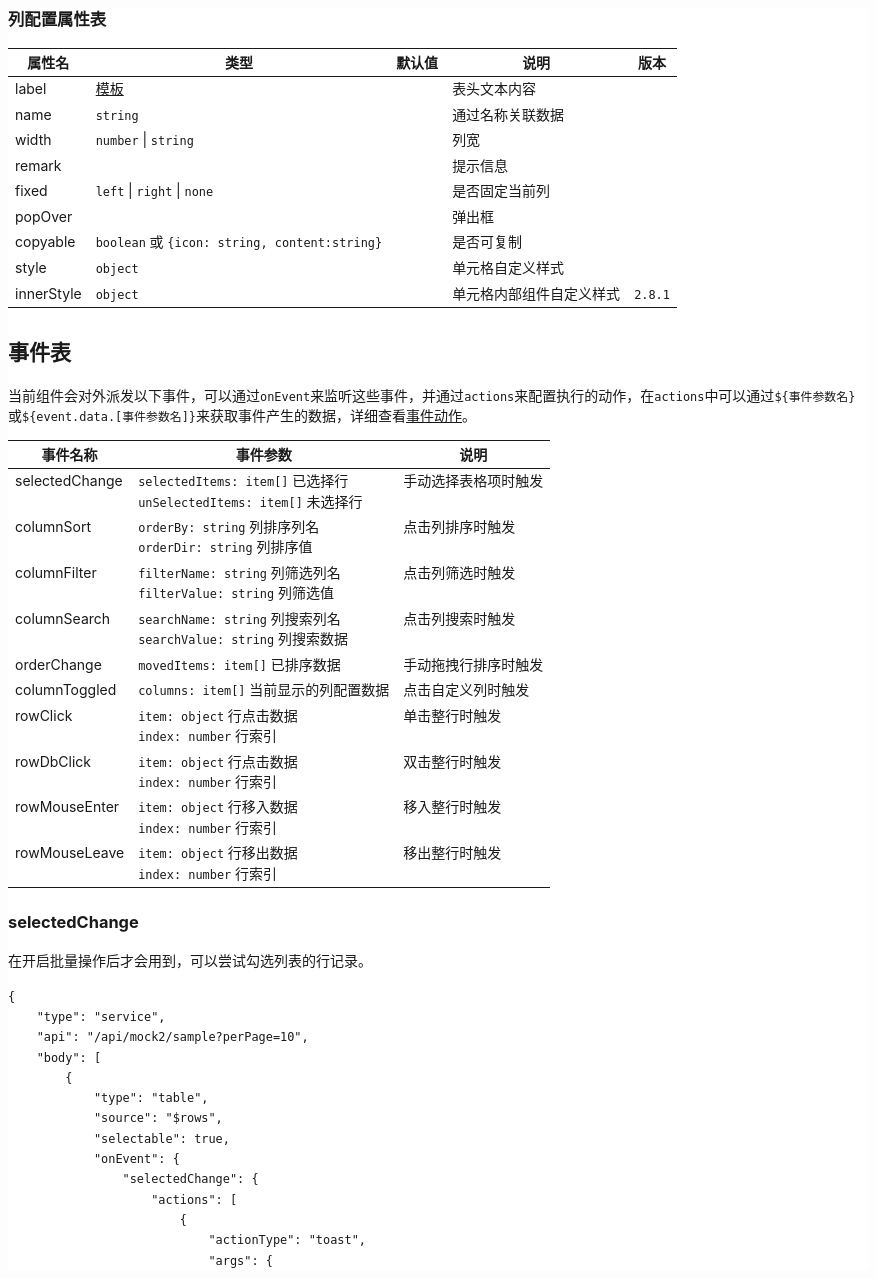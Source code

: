 ### 列配置属性表

| 属性名     | 类型                                          | 默认值 | 说明                     | 版本    |
| ---------- | --------------------------------------------- | ------ | ------------------------ | ------- |
| label      | [模板](../../docs/concepts/template)          |        | 表头文本内容             |         |
| name       | `string`                                      |        | 通过名称关联数据         |         |
| width      | `number` \| `string`                          |        | 列宽                     |         |
| remark     |                                               |        | 提示信息                 |         |
| fixed      | `left` \| `right` \| `none`                   |        | 是否固定当前列           |         |
| popOver    |                                               |        | 弹出框                   |         |
| copyable   | `boolean` 或 `{icon: string, content:string}` |        | 是否可复制               |         |
| style      | `object`                                      |        | 单元格自定义样式         |         |
| innerStyle | `object`                                      |        | 单元格内部组件自定义样式 | `2.8.1` |

## 事件表

当前组件会对外派发以下事件，可以通过`onEvent`来监听这些事件，并通过`actions`来配置执行的动作，在`actions`中可以通过`${事件参数名}`或`${event.data.[事件参数名]}`来获取事件产生的数据，详细查看[事件动作](../../docs/concepts/event-action)。

| 事件名称       | 事件参数                                                                | 说明                 |
| -------------- | ----------------------------------------------------------------------- | -------------------- |
| selectedChange | `selectedItems: item[]` 已选择行<br/>`unSelectedItems: item[]` 未选择行 | 手动选择表格项时触发 |
| columnSort     | `orderBy: string` 列排序列名<br/>`orderDir: string` 列排序值            | 点击列排序时触发     |
| columnFilter   | `filterName: string` 列筛选列名<br/>`filterValue: string` 列筛选值      | 点击列筛选时触发     |
| columnSearch   | `searchName: string` 列搜索列名<br/>`searchValue: string` 列搜索数据    | 点击列搜索时触发     |
| orderChange    | `movedItems: item[]` 已排序数据                                         | 手动拖拽行排序时触发 |
| columnToggled  | `columns: item[]` 当前显示的列配置数据                                  | 点击自定义列时触发   |
| rowClick       | `item: object` 行点击数据<br/>`index: number` 行索引                    | 单击整行时触发       |
| rowDbClick     | `item: object` 行点击数据<br/>`index: number` 行索引                    | 双击整行时触发       |
| rowMouseEnter  | `item: object` 行移入数据<br/>`index: number` 行索引                    | 移入整行时触发       |
| rowMouseLeave  | `item: object` 行移出数据<br/>`index: number` 行索引                    | 移出整行时触发       |

### selectedChange

在开启批量操作后才会用到，可以尝试勾选列表的行记录。

```schema: scope="body"
{
    "type": "service",
    "api": "/api/mock2/sample?perPage=10",
    "body": [
        {
            "type": "table",
            "source": "$rows",
            "selectable": true,
            "onEvent": {
                "selectedChange": {
                    "actions": [
                        {
                            "actionType": "toast",
                            "args": {
```
